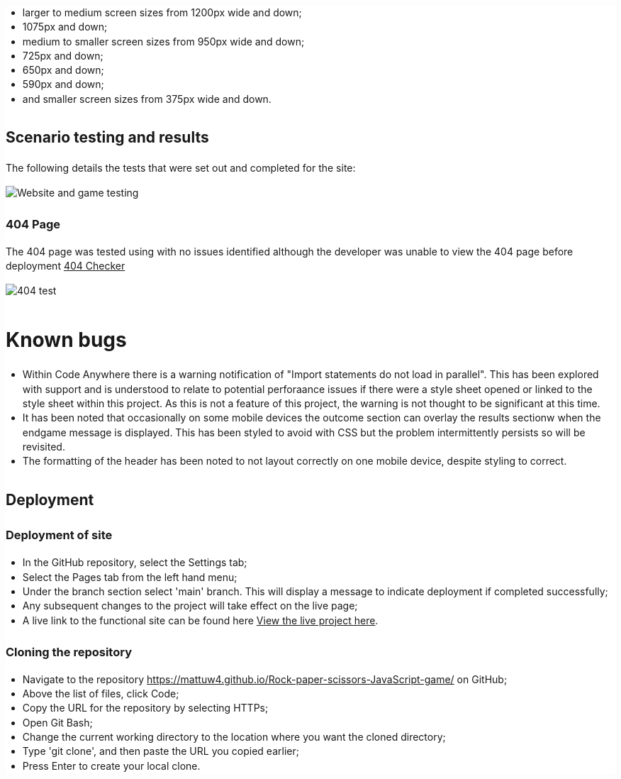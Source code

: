 - larger to medium screen sizes from 1200px wide and down;
- 1075px and down;
- medium to smaller screen sizes from 950px wide and down;
- 725px and down;
- 650px and down;
- 590px and down;
- and smaller screen sizes from 375px wide and down.

## Scenario testing and results

The following details the tests that were set out and completed for the site:

![Website and game testing](documentation/scenario-testing.png)

### 404 Page

The 404 page was tested using with no issues identified although the developer was unable to view the 404 page before deployment [404 Checker](https://websiteadvantage.com.au/404-Error-Handler-Checker)

![404 test](documentation/404-test.png)

# Known bugs

- Within Code Anywhere there is a warning notification of "Import statements do not load in parallel". This has been explored with support and is understood to relate to potential perforaance issues if there were a style sheet opened or linked to the style sheet within this project. As this is not a feature of this project, the warning is not thought to be significant at this time.
- It has been noted that occasionally on some mobile devices the outcome section can overlay the results sectionw when the endgame message is displayed. This has been styled to avoid with CSS but the problem intermittently persists so will be revisited.
- The formatting of the header has been noted to not layout correctly on one mobile device, despite styling to correct.

## Deployment

### Deployment of site

- In the GitHub repository, select the Settings tab;
- Select the Pages tab from the left hand menu;
- Under the branch section select 'main' branch. This will display a message to indicate deployment if completed successfully;
- Any subsequent changes to the project will take effect on the live page;
- A live link to the functional site can be found here [View the live project here](https://mattuw4.github.io/Rock-paper-scissors-JavaScript-game/).

### Cloning the repository

- Navigate to the repository <https://mattuw4.github.io/Rock-paper-scissors-JavaScript-game/> on GitHub;
- Above the list of files, click Code;
- Copy the URL for the repository by selecting HTTPs;
- Open Git Bash;
- Change the current working directory to the location where you want the cloned directory;
- Type 'git clone', and then paste the URL you copied earlier;
- Press Enter to create your local clone.
